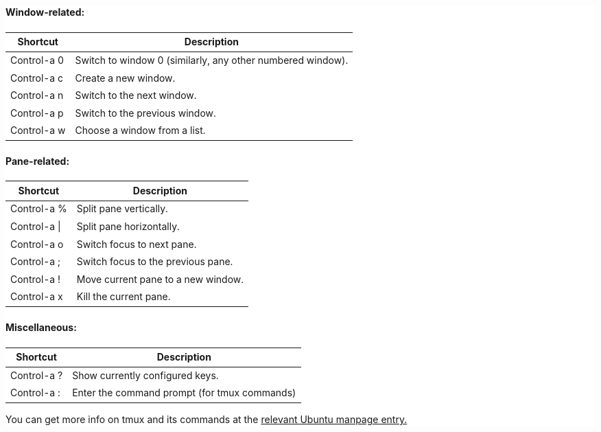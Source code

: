 #### Window-related:

| Shortcut | Description |
| -------- | -------- |
| Control-a 0 | Switch to window 0 (similarly, any other numbered window). |
| Control-a c | Create a new window. |
| Control-a n | Switch to the next window. |
| Control-a p | Switch to the previous window. |
| Control-a w | Choose a window from a list. |

#### Pane-related:

| Shortcut | Description |
| -------- | -------- |
| Control-a % | Split pane vertically. |
| Control-a &#124; | Split pane horizontally. |
| Control-a o | Switch focus to next pane. |
| Control-a ; | Switch focus to the previous pane. |
| Control-a ! | Move current pane to a new window. |
| Control-a x | Kill the current pane. |

#### Miscellaneous:

| Shortcut | Description |
| -------- | -------- |
| Control-a ? | Show currently configured keys. |
| Control-a : | Enter the command prompt (for tmux commands) |

You can get more info on tmux and its commands at the [relevant Ubuntu manpage
entry.](http://manpages.ubuntu.com/manpages/trusty/man1/tmux.1.html)